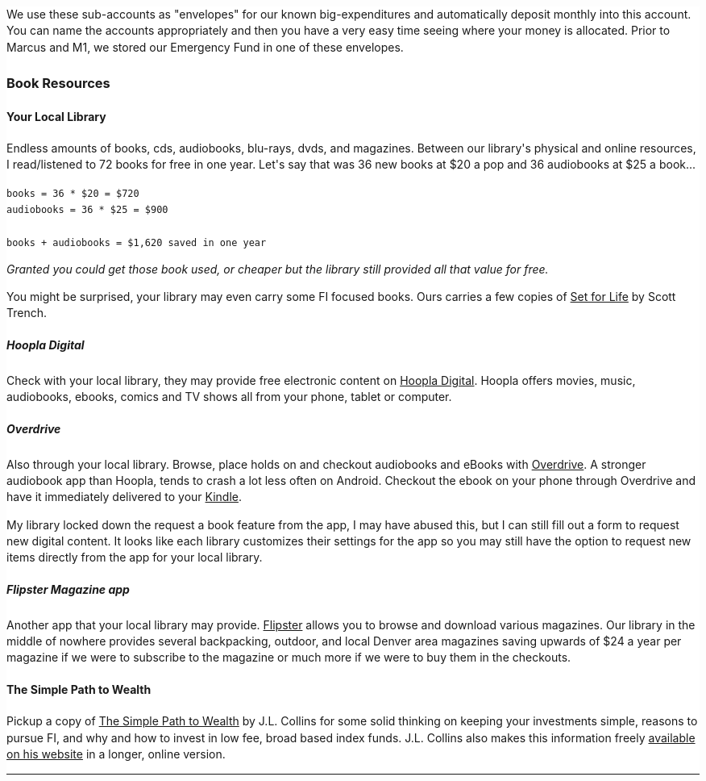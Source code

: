 We use these sub-accounts as "envelopes" for our known big-expenditures and automatically deposit monthly into this account. You can name the accounts appropriately and then you have a very easy time seeing where your money is allocated. Prior to Marcus and M1, we stored our Emergency Fund in one of these envelopes.

### Book Resources

#### Your Local Library

Endless amounts of books, cds, audiobooks, blu-rays, dvds, and magazines. Between our library's physical and online resources, I read/listened to 72 books for free in one year. Let's say that was 36 new books at $20 a pop and 36 audiobooks at $25 a book...

```
books = 36 * $20 = $720
audiobooks = 36 * $25 = $900

books + audiobooks = $1,620 saved in one year
```

_Granted you could get those book used, or cheaper but the library still provided all that value for free._

You might be surprised, your library may even carry some FI focused books. Ours carries a few copies of [Set for Life](https://amzn.to/2KHue65) by Scott Trench.

##### Hoopla Digital

Check with your local library, they may provide free electronic content on [Hoopla Digital](https://www.hoopladigital.com/). Hoopla offers movies, music, audiobooks, ebooks, comics and TV shows all from your phone, tablet or computer.

##### Overdrive

Also through your local library. Browse, place holds on and checkout audiobooks and eBooks with [Overdrive](https://www.overdrive.com/). A stronger audiobook app than Hoopla, tends to crash a lot less often on Android. Checkout the ebook on your phone through Overdrive and have it immediately delivered to your [Kindle](https://amzn.to/2KOOa7v).

My library locked down the request a book feature from the app, I may have abused this, but I can still fill out a form to request new digital content. It looks like each library customizes their settings for the app so you may still have the option to request new items directly from the app for your local library.

##### Flipster Magazine app

Another app that your local library may provide. [Flipster](https://flipster.ebsco.com/) allows you to browse and download various magazines. Our library in the middle of nowhere provides several backpacking, outdoor, and local Denver area magazines saving upwards of $24 a year per magazine if we were to subscribe to the magazine or much more if we were to buy them in the checkouts.

#### The Simple Path to Wealth

Pickup a copy of [The Simple Path to Wealth](https://amzn.to/2OX3FgE) by J.L. Collins for some solid thinking on keeping your investments simple, reasons to pursue FI, and why and how to invest in low fee, broad based index funds. J.L. Collins also makes this information freely [available on his website](https://jlcollinsnh.com/stock-series/) in a longer, online version.

---